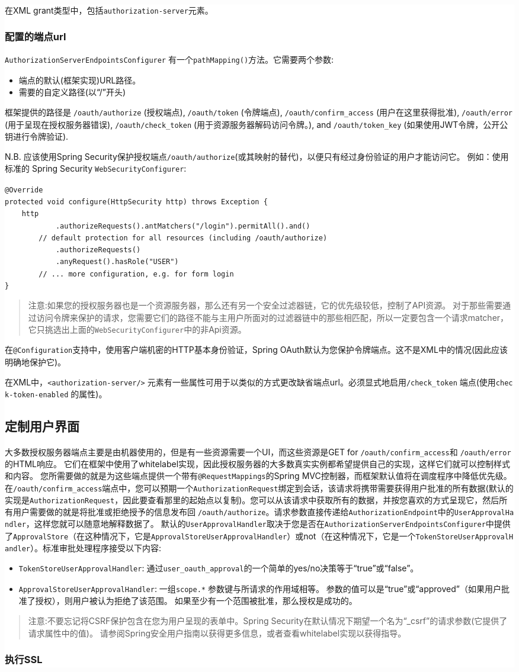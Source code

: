 在XML grant类型中，包括`authorization-server`元素。

### 配置的端点url

`AuthorizationServerEndpointsConfigurer` 有一个`pathMapping()`方法。它需要两个参数:

* 端点的默认(框架实现)URL路径。
* 需要的自定义路径(以“/”开头)

框架提供的路径是 `/oauth/authorize` (授权端点), `/oauth/token` (令牌端点), `/oauth/confirm_access` (用户在这里获得批准), `/oauth/error` (用于呈现在授权服务器错误), `/oauth/check_token` (用于资源服务器解码访问令牌。), and `/oauth/token_key` (如果使用JWT令牌，公开公钥进行令牌验证).

N.B. 应该使用Spring Security保护授权端点`/oauth/authorize`(或其映射的替代)，以便只有经过身份验证的用户才能访问它。 例如：使用标准的 Spring Security `WebSecurityConfigurer`:

```
@Override
protected void configure(HttpSecurity http) throws Exception {
	http
            .authorizeRequests().antMatchers("/login").permitAll().and()
        // default protection for all resources (including /oauth/authorize)
            .authorizeRequests()
            .anyRequest().hasRole("USER")
        // ... more configuration, e.g. for form login
}
```

> 注意:如果您的授权服务器也是一个资源服务器，那么还有另一个安全过滤器链，它的优先级较低，控制了API资源。 对于那些需要通过访问令牌来保护的请求，您需要它们的路径不能与主用户所面对的过滤器链中的那些相匹配，所以一定要包含一个请求matcher，它只挑选出上面的`WebSecurityConfigurer`中的非Api资源。

在`@Configuration`支持中，使用客户端机密的HTTP基本身份验证，Spring OAuth默认为您保护令牌端点。这不是XML中的情况(因此应该明确地保护它)。

在XML中，`<authorization-server/>` 元素有一些属性可用于以类似的方式更改缺省端点url。必须显式地启用`/check_token` 端点(使用`check-token-enabled` 的属性)。

## 定制用户界面

大多数授权服务器端点主要是由机器使用的，但是有一些资源需要一个UI，而这些资源是GET for `/oauth/confirm_access`和 `/oauth/error`的HTML响应。 它们在框架中使用了whitelabel实现，因此授权服务器的大多数真实实例都希望提供自己的实现，这样它们就可以控制样式和内容。 您所需要做的就是为这些端点提供一个带有`@RequestMappings`的Spring MVC控制器，而框架默认值将在调度程序中降低优先级。 在`/oauth/confirm_access`端点中，您可以预期一个`AuthorizationRequest`绑定到会话，该请求将携带需要获得用户批准的所有数据(默认的实现是`AuthorizationRequest`，因此要查看那里的起始点以复制)。您可以从该请求中获取所有的数据，并按您喜欢的方式呈现它，然后所有用户需要做的就是将批准或拒绝授予的信息发布回 `/oauth/authorize`。请求参数直接传递给`AuthorizationEndpoint`中的`UserApprovalHandler`，这样您就可以随意地解释数据了。 默认的`UserApprovalHandler`取决于您是否在`AuthorizationServerEndpointsConfigurer`中提供了`ApprovalStore`（在这种情况下，它是`ApprovalStoreUserApprovalHandler`）或not（在这种情况下，它是一个`TokenStoreUserApprovalHandler`）。标准审批处理程序接受以下内容:

* `TokenStoreUserApprovalHandler`: 通过`user_oauth_approval`的一个简单的yes/no决策等于“true”或“false”。

* `ApprovalStoreUserApprovalHandler`: 一组`scope.*` 参数键与所请求的作用域相等。 参数的值可以是“true”或“approved”（如果用户批准了授权），则用户被认为拒绝了该范围。 如果至少有一个范围被批准，那么授权是成功的。

> 注意:不要忘记将CSRF保护包含在您为用户呈现的表单中。Spring Security在默认情况下期望一个名为“_csrf”的请求参数(它提供了请求属性中的值)。 请参阅Spring安全用户指南以获得更多信息，或者查看whitelabel实现以获得指导。

### 执行SSL
